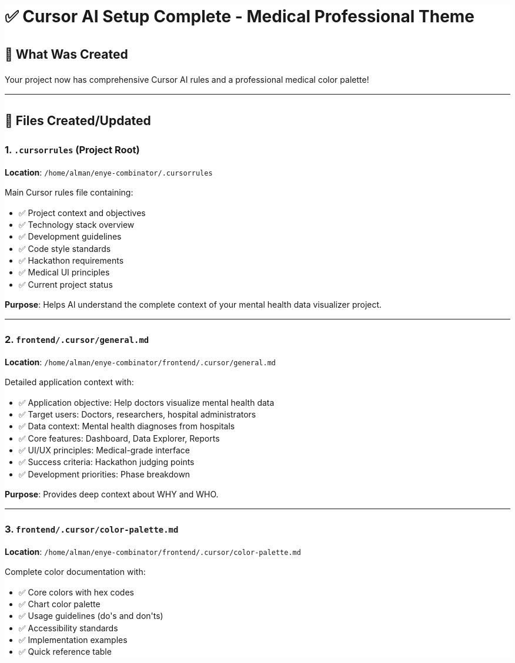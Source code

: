 # ✅ Cursor AI Setup Complete - Medical Professional Theme

## 🎯 What Was Created

Your project now has comprehensive Cursor AI rules and a professional medical color palette!

---

## 📁 Files Created/Updated

### 1. **`.cursorrules`** (Project Root)
**Location**: `/home/alman/enye-combinator/.cursorrules`

Main Cursor rules file containing:
- ✅ Project context and objectives
- ✅ Technology stack overview
- ✅ Development guidelines
- ✅ Code style standards
- ✅ Hackathon requirements
- ✅ Medical UI principles
- ✅ Current project status

**Purpose**: Helps AI understand the complete context of your mental health data visualizer project.

---

### 2. **`frontend/.cursor/general.md`**
**Location**: `/home/alman/enye-combinator/frontend/.cursor/general.md`

Detailed application context with:
- ✅ Application objective: Help doctors visualize mental health data
- ✅ Target users: Doctors, researchers, hospital administrators
- ✅ Data context: Mental health diagnoses from hospitals
- ✅ Core features: Dashboard, Data Explorer, Reports
- ✅ UI/UX principles: Medical-grade interface
- ✅ Success criteria: Hackathon judging points
- ✅ Development priorities: Phase breakdown

**Purpose**: Provides deep context about WHY and WHO.

---

### 3. **`frontend/.cursor/color-palette.md`**
**Location**: `/home/alman/enye-combinator/frontend/.cursor/color-palette.md`

Complete color documentation with:
- ✅ Core colors with hex codes
- ✅ Chart color palette
- ✅ Usage guidelines (do's and don'ts)
- ✅ Accessibility standards
- ✅ Implementation examples
- ✅ Quick reference table

